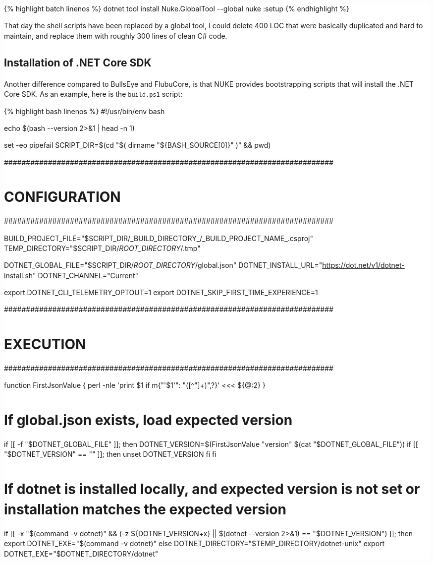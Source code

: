 {% highlight batch linenos %}
dotnet tool install Nuke.GlobalTool --global
nuke :setup
{% endhighlight %}

That day the [shell scripts have been replaced by a global tool](https://github.com/nuke-build/nuke/commit/2481d251d9d4a7b090632a879a0c93221c146ee0), I could delete 400 LOC that were basically duplicated and hard to maintain, and replace them with roughly 300 lines of clean C# code.

## Installation of .NET Core SDK

Another difference compared to BullsEye and FlubuCore, is that NUKE provides bootstrapping scripts that will install the .NET Core SDK. As an example, here is the `build.ps1` script:

{% highlight bash linenos %}
#!/usr/bin/env bash

echo $(bash --version 2>&1 | head -n 1)

set -eo pipefail
SCRIPT_DIR=$(cd "$( dirname "${BASH_SOURCE[0]}" )" && pwd)

###########################################################################
# CONFIGURATION
###########################################################################

BUILD_PROJECT_FILE="$SCRIPT_DIR/_BUILD_DIRECTORY_/_BUILD_PROJECT_NAME_.csproj"
TEMP_DIRECTORY="$SCRIPT_DIR/_ROOT_DIRECTORY_/.tmp"

DOTNET_GLOBAL_FILE="$SCRIPT_DIR/_ROOT_DIRECTORY_/global.json"
DOTNET_INSTALL_URL="https://dot.net/v1/dotnet-install.sh"
DOTNET_CHANNEL="Current"

export DOTNET_CLI_TELEMETRY_OPTOUT=1
export DOTNET_SKIP_FIRST_TIME_EXPERIENCE=1

###########################################################################
# EXECUTION
###########################################################################

function FirstJsonValue {
    perl -nle 'print $1 if m{"'$1'": "([^"]+)",?}' <<< ${@:2}
}

# If global.json exists, load expected version
if [[ -f "$DOTNET_GLOBAL_FILE" ]]; then
    DOTNET_VERSION=$(FirstJsonValue "version" $(cat "$DOTNET_GLOBAL_FILE"))
    if [[ "$DOTNET_VERSION" == ""  ]]; then
        unset DOTNET_VERSION
    fi
fi

# If dotnet is installed locally, and expected version is not set or installation matches the expected version
if [[ -x "$(command -v dotnet)" && (-z ${DOTNET_VERSION+x} || $(dotnet --version 2>&1) == "$DOTNET_VERSION") ]]; then
    export DOTNET_EXE="$(command -v dotnet)"
else
    DOTNET_DIRECTORY="$TEMP_DIRECTORY/dotnet-unix"
    export DOTNET_EXE="$DOTNET_DIRECTORY/dotnet"
